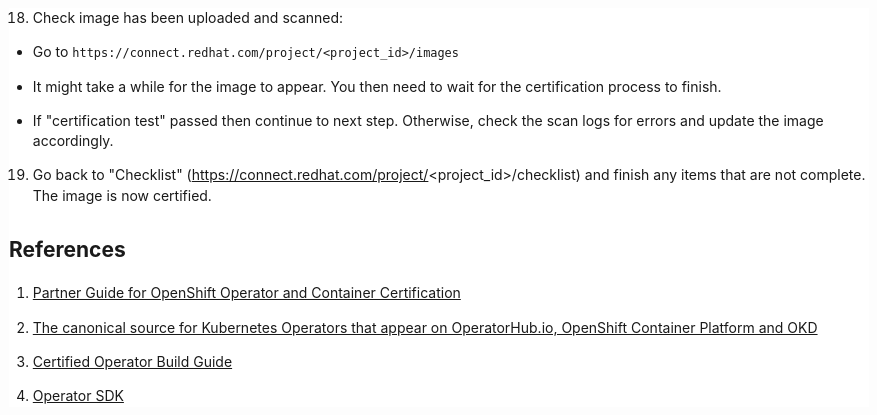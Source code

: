 18. Check image has been uploaded and scanned:

- Go to `https://connect.redhat.com/project/<project_id>/images`

- It might take a while for the image to appear. You then need to wait for the certification process to finish.

- If "certification test" passed then continue to next step. Otherwise, check the scan logs for errors and update the image accordingly.

19. Go back to "Checklist" (https://connect.redhat.com/project/<project_id>/checklist) and finish any items that are not complete. The image is now certified.

## References

1. [Partner Guide for OpenShift Operator and Container Certification](https://redhat-connect.gitbook.io/partner-guide-for-red-hat-openshift-and-container/)

2. [The canonical source for Kubernetes Operators that appear on OperatorHub.io, OpenShift Container Platform and OKD](https://operator-framework.github.io/community-operators/)

3. [Certified Operator Build Guide](https://redhat-connect.gitbook.io/certified-operator-guide/)

4. [Operator SDK](https://sdk.operatorframework.io/)

